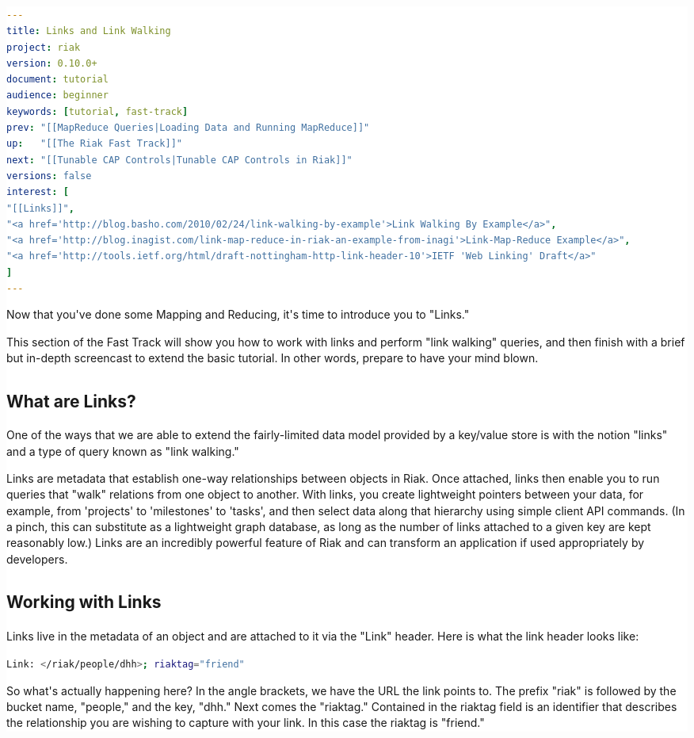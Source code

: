 ```yaml
---
title: Links and Link Walking
project: riak
version: 0.10.0+
document: tutorial
audience: beginner
keywords: [tutorial, fast-track]
prev: "[[MapReduce Queries|Loading Data and Running MapReduce]]"
up:   "[[The Riak Fast Track]]"
next: "[[Tunable CAP Controls|Tunable CAP Controls in Riak]]"
versions: false
interest: [
"[[Links]]",
"<a href='http://blog.basho.com/2010/02/24/link-walking-by-example'>Link Walking By Example</a>",
"<a href='http://blog.inagist.com/link-map-reduce-in-riak-an-example-from-inagi'>Link-Map-Reduce Example</a>",
"<a href='http://tools.ietf.org/html/draft-nottingham-http-link-header-10'>IETF 'Web Linking' Draft</a>"
]
---
```


Now that you've done some Mapping and Reducing, it's time to introduce you to "Links."

This section of the Fast Track will show you how to work with links and perform "link walking" queries, and then finish with a brief but in-depth screencast to extend the basic tutorial. In other words, prepare to have your mind blown.

## What are Links?

One of the ways that we are able to extend the fairly-limited data model provided by a key/value store is with the notion "links" and a type of query known as "link walking."

Links are metadata that establish one-way relationships between objects in Riak. Once attached, links then enable you to run queries that "walk" relations from one object to another. With links, you create lightweight pointers between your data, for example, from 'projects' to 'milestones' to 'tasks', and then select data along that hierarchy using simple client API commands. (In a pinch, this can substitute as a lightweight graph database, as long as the number of links attached to a given key are kept reasonably low.) Links are an incredibly powerful feature of Riak and can transform an application if used appropriately by developers.

## Working with Links

Links live in the metadata of an object and are attached to it via the "Link" header. Here is what the link header looks like:

```bash
Link: </riak/people/dhh>; riaktag="friend"
```

So what's actually happening here? In the angle brackets, we have the URL the link points to. The prefix "riak" is followed by the bucket name, "people," and the key, "dhh." Next comes the "riaktag." Contained in the riaktag field is an identifier that describes the relationship you are wishing to capture with your link. In this case the riaktag is "friend."
